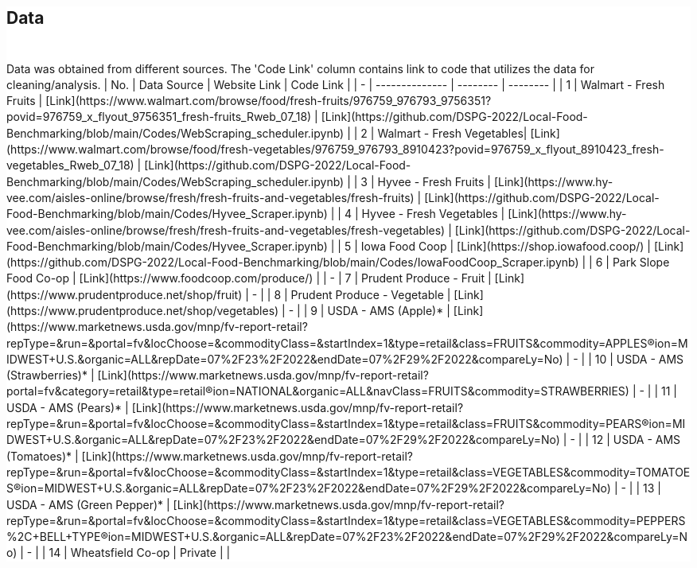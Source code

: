 
## **Data**
<br>
Data was obtained from different sources. The 'Code Link' column contains link to code that utilizes the data for cleaning/analysis.
|  No. | Data Source      | Website Link  | Code Link |
| -    | -------------- | -------- | -------- |
|  1   |  Walmart - Fresh Fruits |  [Link](https://www.walmart.com/browse/food/fresh-fruits/976759_976793_9756351?povid=976759_x_flyout_9756351_fresh-fruits_Rweb_07_18) | [Link](https://github.com/DSPG-2022/Local-Food-Benchmarking/blob/main/Codes/WebScraping_scheduler.ipynb) |
|  2   |  Walmart - Fresh Vegetables|  [Link](https://www.walmart.com/browse/food/fresh-vegetables/976759_976793_8910423?povid=976759_x_flyout_8910423_fresh-vegetables_Rweb_07_18) |  [Link](https://github.com/DSPG-2022/Local-Food-Benchmarking/blob/main/Codes/WebScraping_scheduler.ipynb) |
|  3   |  Hyvee - Fresh Fruits | [Link](https://www.hy-vee.com/aisles-online/browse/fresh/fresh-fruits-and-vegetables/fresh-fruits)                                                                                                                                                                                  | [Link](https://github.com/DSPG-2022/Local-Food-Benchmarking/blob/main/Codes/Hyvee_Scraper.ipynb)              |                  
| 4   | Hyvee - Fresh Vegetables                       | [Link](https://www.hy-vee.com/aisles-online/browse/fresh/fresh-fruits-and-vegetables/fresh-vegetables)                                                                                                                                                                              | [Link](https://github.com/DSPG-2022/Local-Food-Benchmarking/blob/main/Codes/Hyvee_Scraper.ipynb)              |
| 5   | Iowa Food Coop                                 | [Link](https://shop.iowafood.coop/)                                                                                                                                                                                                                                                 | [Link](https://github.com/DSPG-2022/Local-Food-Benchmarking/blob/main/Codes/IowaFoodCoop_Scraper.ipynb) |
| 6   | Park Slope Food Co-op                          | [Link](https://www.foodcoop.com/produce/)                                                                                                                                                                                                                                           |           | -
| 7   | Prudent Produce - Fruit                        | [Link](https://www.prudentproduce.net/shop/fruit)                                                                                                                                                                                                                                   | - |
| 8   | Prudent Produce - Vegetable                    | [Link](https://www.prudentproduce.net/shop/vegetables)                                                                                                                                                                                                                              | -  |
| 9   | USDA - AMS (Apple)*                            | [Link](https://www.marketnews.usda.gov/mnp/fv-report-retail?repType=&run=&portal=fv&locChoose=&commodityClass=&startIndex=1&type=retail&class=FRUITS&commodity=APPLES&region=MIDWEST+U.S.&organic=ALL&repDate=07%2F23%2F2022&endDate=07%2F29%2F2022&compareLy=No)                   | -                                                                                              |
| 10  | USDA - AMS (Strawberries)*                     | [Link](https://www.marketnews.usda.gov/mnp/fv-report-retail?portal=fv&category=retail&type=retail&region=NATIONAL&organic=ALL&navClass=FRUITS&commodity=STRAWBERRIES)                                                                                                               | -                                                                                            |
| 11  | USDA - AMS (Pears)*                            | [Link](https://www.marketnews.usda.gov/mnp/fv-report-retail?repType=&run=&portal=fv&locChoose=&commodityClass=&startIndex=1&type=retail&class=FRUITS&commodity=PEARS&region=MIDWEST+U.S.&organic=ALL&repDate=07%2F23%2F2022&endDate=07%2F29%2F2022&compareLy=No)                    | -                                                                                              |
| 12  | USDA - AMS (Tomatoes)*                         | [Link](https://www.marketnews.usda.gov/mnp/fv-report-retail?repType=&run=&portal=fv&locChoose=&commodityClass=&startIndex=1&type=retail&class=VEGETABLES&commodity=TOMATOES&region=MIDWEST+U.S.&organic=ALL&repDate=07%2F23%2F2022&endDate=07%2F29%2F2022&compareLy=No)             | -                                                                                              |
| 13  | USDA - AMS (Green Pepper)*                     | [Link](https://www.marketnews.usda.gov/mnp/fv-report-retail?repType=&run=&portal=fv&locChoose=&commodityClass=&startIndex=1&type=retail&class=VEGETABLES&commodity=PEPPERS%2C+BELL+TYPE&region=MIDWEST+U.S.&organic=ALL&repDate=07%2F23%2F2022&endDate=07%2F29%2F2022&compareLy=No) | -                                                                                              |
| 14  | Wheatsfield Co-op                              | Private                                                                                                                                                                                                                                                                             |                                                                                                       |